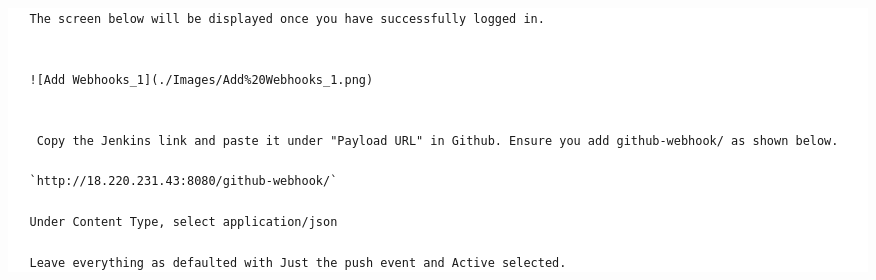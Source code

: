 
       The screen below will be displayed once you have successfully logged in.


       ![Add Webhooks_1](./Images/Add%20Webhooks_1.png)


        Copy the Jenkins link and paste it under "Payload URL" in Github. Ensure you add github-webhook/ as shown below.

       `http://18.220.231.43:8080/github-webhook/`

       Under Content Type, select application/json

       Leave everything as defaulted with Just the push event and Active selected.

